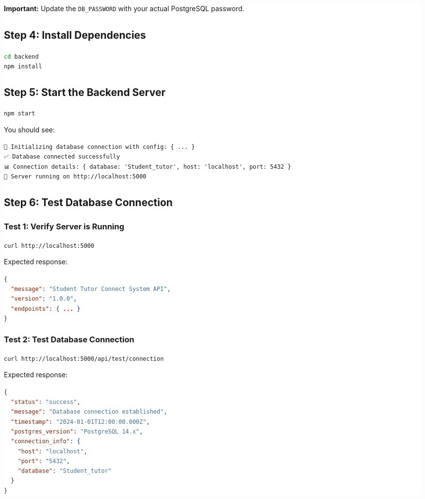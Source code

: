**Important:** Update the `DB_PASSWORD` with your actual PostgreSQL password.

## Step 4: Install Dependencies

```bash
cd backend
npm install
```

## Step 5: Start the Backend Server

```bash
npm start
```

You should see:
```
📡 Initializing database connection with config: { ... }
✅ Database connected successfully
📊 Connection details: { database: 'Student_tutor', host: 'localhost', port: 5432 }
🚀 Server running on http://localhost:5000
```

## Step 6: Test Database Connection

### Test 1: Verify Server is Running
```bash
curl http://localhost:5000
```

Expected response:
```json
{
  "message": "Student Tutor Connect System API",
  "version": "1.0.0",
  "endpoints": { ... }
}
```

### Test 2: Test Database Connection
```bash
curl http://localhost:5000/api/test/connection
```

Expected response:
```json
{
  "status": "success",
  "message": "Database connection established",
  "timestamp": "2024-01-01T12:00:00.000Z",
  "postgres_version": "PostgreSQL 14.x",
  "connection_info": {
    "host": "localhost",
    "port": "5432",
    "database": "Student_tutor"
  }
}
```
